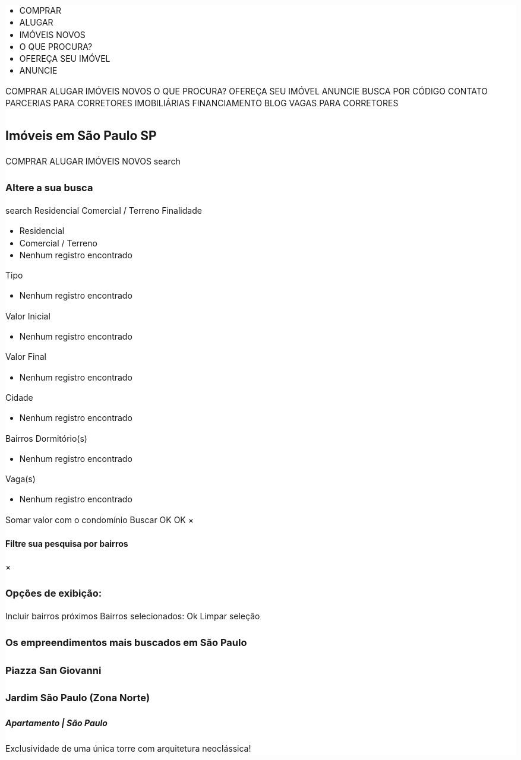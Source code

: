 
  * COMPRAR
  * ALUGAR
  * IMÓVEIS NOVOS
  * O QUE PROCURA?
  * OFEREÇA SEU IMÓVEL
  * ANUNCIE


COMPRAR ALUGAR IMÓVEIS NOVOS O QUE PROCURA? OFEREÇA SEU IMÓVEL ANUNCIE BUSCA POR CÓDIGO CONTATO PARCERIAS PARA CORRETORES IMOBILIÁRIAS FINANCIAMENTO BLOG VAGAS PARA CORRETORES
##  Imóveis em São Paulo SP
COMPRAR
ALUGAR
IMÓVEIS NOVOS
search 
###  Altere a sua busca
search 
Residencial Comercial / Terreno
Finalidade
  * Residencial
  * Comercial / Terreno
  * Nenhum registro encontrado


Tipo
  * Nenhum registro encontrado


Valor Inicial
  * Nenhum registro encontrado


Valor Final
  * Nenhum registro encontrado


Cidade
  * Nenhum registro encontrado


Bairros
Dormitório(s)
  * Nenhum registro encontrado


Vaga(s)
  * Nenhum registro encontrado


Somar valor com o condomínio 
Buscar
OK OK
×
#### Filtre sua pesquisa por bairros
×
### Opções de exibição:
Incluir bairros próximos
Bairros selecionados:
Ok Limpar seleção
### Os empreendimentos mais buscados em São Paulo
### Piazza San Giovanni
### Jardim São Paulo (Zona Norte)
##### Apartamento | São Paulo
Exclusividade de uma única torre com arquitetura neoclássica!